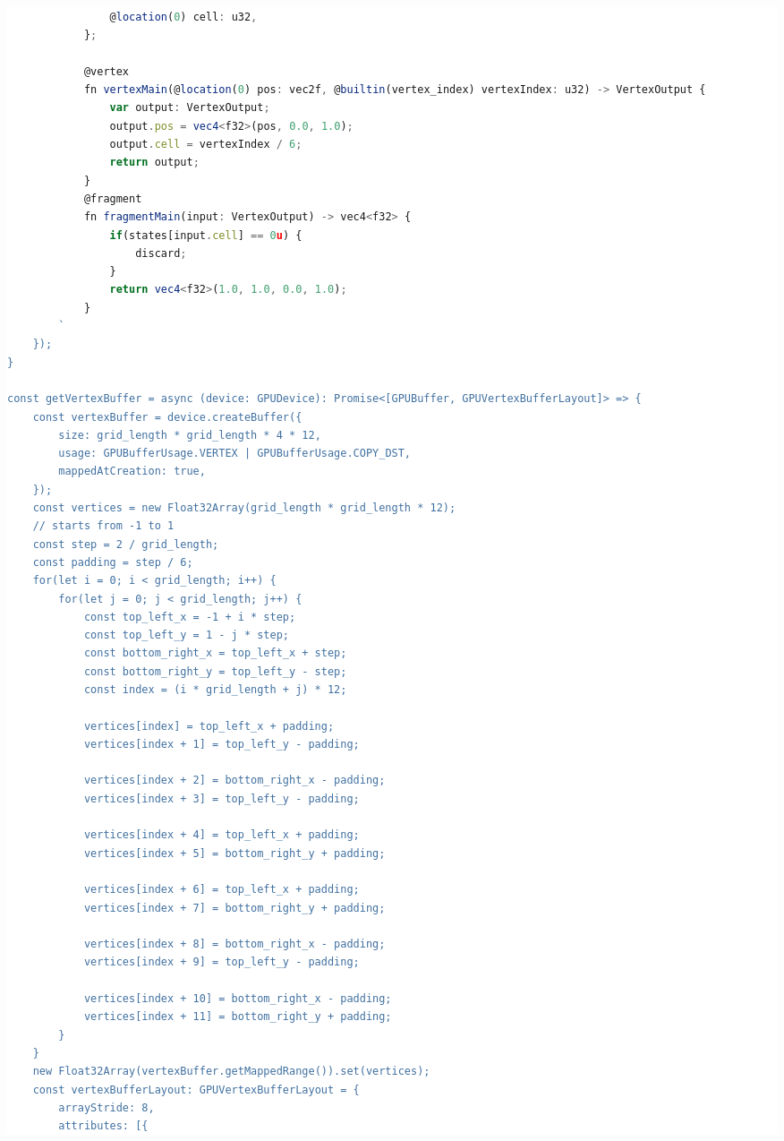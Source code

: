 ```typescript
                @location(0) cell: u32,
            };

            @vertex
            fn vertexMain(@location(0) pos: vec2f, @builtin(vertex_index) vertexIndex: u32) -> VertexOutput {
                var output: VertexOutput;
                output.pos = vec4<f32>(pos, 0.0, 1.0);
                output.cell = vertexIndex / 6;
                return output;
            }
            @fragment
            fn fragmentMain(input: VertexOutput) -> vec4<f32> {
                if(states[input.cell] == 0u) {
                    discard;
                }
                return vec4<f32>(1.0, 1.0, 0.0, 1.0);
            }
        `
    });
}

const getVertexBuffer = async (device: GPUDevice): Promise<[GPUBuffer, GPUVertexBufferLayout]> => {
    const vertexBuffer = device.createBuffer({
        size: grid_length * grid_length * 4 * 12,
        usage: GPUBufferUsage.VERTEX | GPUBufferUsage.COPY_DST,
        mappedAtCreation: true,
    });
    const vertices = new Float32Array(grid_length * grid_length * 12);
    // starts from -1 to 1
    const step = 2 / grid_length;
    const padding = step / 6;
    for(let i = 0; i < grid_length; i++) {
        for(let j = 0; j < grid_length; j++) {
            const top_left_x = -1 + i * step;
            const top_left_y = 1 - j * step;
            const bottom_right_x = top_left_x + step;
            const bottom_right_y = top_left_y - step;
            const index = (i * grid_length + j) * 12;
            
            vertices[index] = top_left_x + padding;
            vertices[index + 1] = top_left_y - padding;

            vertices[index + 2] = bottom_right_x - padding;
            vertices[index + 3] = top_left_y - padding;

            vertices[index + 4] = top_left_x + padding;
            vertices[index + 5] = bottom_right_y + padding;

            vertices[index + 6] = top_left_x + padding;
            vertices[index + 7] = bottom_right_y + padding;

            vertices[index + 8] = bottom_right_x - padding;
            vertices[index + 9] = top_left_y - padding;

            vertices[index + 10] = bottom_right_x - padding;
            vertices[index + 11] = bottom_right_y + padding;
        }
    }
    new Float32Array(vertexBuffer.getMappedRange()).set(vertices);
    const vertexBufferLayout: GPUVertexBufferLayout = {
        arrayStride: 8,
        attributes: [{
```